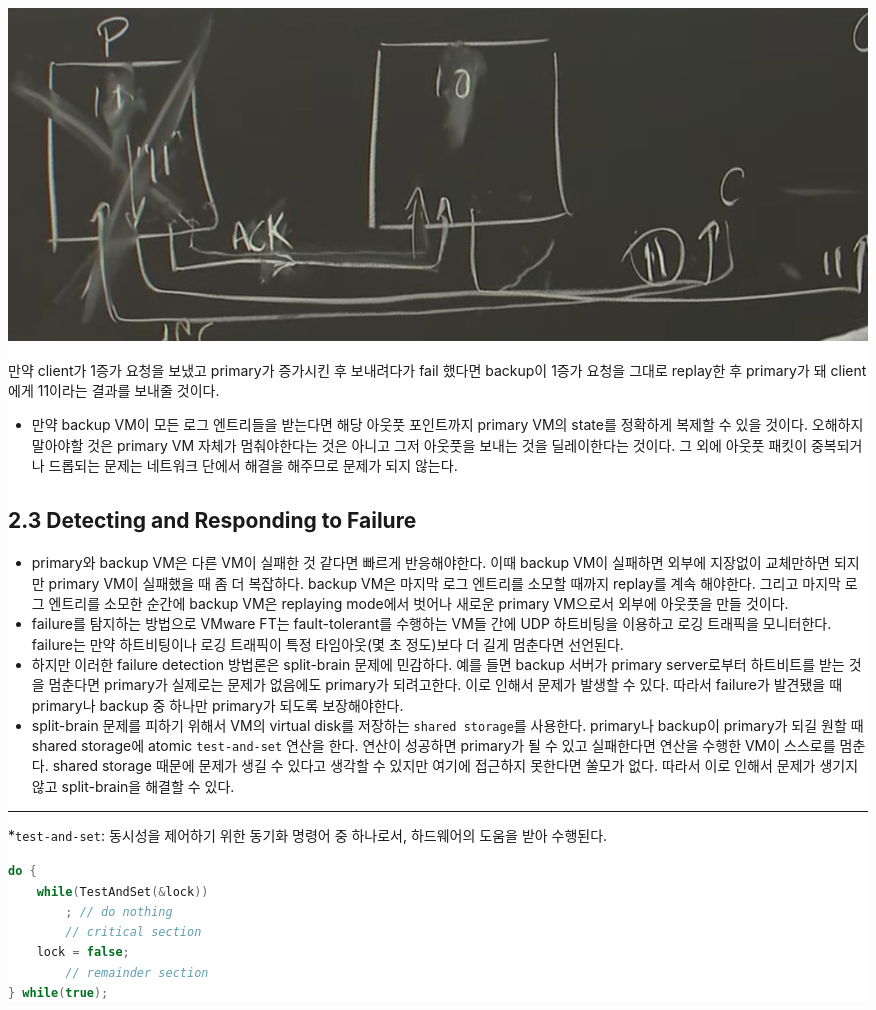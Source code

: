 ![./images/Primary_Backup_Replication/Untitled%206.png](./images/Primary_Backup_Replication/Untitled%206.png)

만약 client가 1증가 요청을 보냈고 primary가 증가시킨 후 보내려다가 fail 했다면 backup이 1증가 요청을 그대로 replay한 후 primary가 돼 client에게 11이라는 결과를 보내줄 것이다.

- 만약 backup VM이 모든 로그 엔트리들을 받는다면 해당 아웃풋 포인트까지 primary VM의 state를 정확하게 복제할 수 있을 것이다. 오해하지 말아야할 것은 primary VM 자체가 멈춰야한다는 것은 아니고 그저 아웃풋을 보내는 것을 딜레이한다는 것이다. 그 외에 아웃풋 패킷이 중복되거나 드롭되는 문제는 네트워크 단에서 해결을 해주므로 문제가 되지 않는다.

## **2.3 Detecting and Responding to Failure**

- primary와 backup VM은 다른 VM이 실패한 것 같다면 빠르게 반응해야한다. 이때 backup VM이 실패하면 외부에 지장없이 교체만하면 되지만 primary VM이 실패했을 때 좀 더 복잡하다. backup VM은 마지막 로그 엔트리를 소모할 때까지 replay를 계속 해야한다. 그리고 마지막 로그 엔트리를 소모한 순간에 backup VM은  replaying mode에서 벗어나 새로운 primary VM으로서 외부에 아웃풋을 만들 것이다.
- failure를 탐지하는 방법으로 VMware FT는 fault-tolerant를 수행하는 VM들 간에 UDP 하트비팅을 이용하고 로깅 트래픽을 모니터한다. failure는 만약 하트비팅이나 로깅 트래픽이 특정 타임아웃(몇 초 정도)보다 더 길게 멈춘다면 선언된다.
- 하지만 이러한 failure detection 방법론은 split-brain 문제에 민감하다. 예를 들면 backup 서버가 primary server로부터 하트비트를 받는 것을 멈춘다면 primary가 실제로는 문제가 없음에도 primary가 되려고한다. 이로 인해서 문제가 발생할 수 있다. 따라서 failure가 발견됐을 때 primary나 backup 중 하나만 primary가 되도록 보장해야한다.
- split-brain 문제를 피하기 위해서 VM의 virtual disk를 저장하는 `shared storage`를 사용한다. primary나 backup이 primary가 되길 원할 때 shared storage에 atomic `test-and-set` 연산을 한다. 연산이 성공하면 primary가 될 수 있고 실패한다면 연산을 수행한 VM이 스스로를 멈춘다. shared storage 때문에 문제가 생길 수 있다고 생각할 수 있지만 여기에 접근하지 못한다면 쑬모가 없다. 따라서 이로 인해서 문제가 생기지 않고 split-brain을 해결할 수 있다.

---

*`test-and-set`: 동시성을 제어하기 위한 동기화 명령어 중 하나로서, 하드웨어의 도움을 받아 수행된다.

```c
do {
    while(TestAndSet(&lock))
        ; // do nothing
        // critical section
    lock = false;
        // remainder section
} while(true);
```
